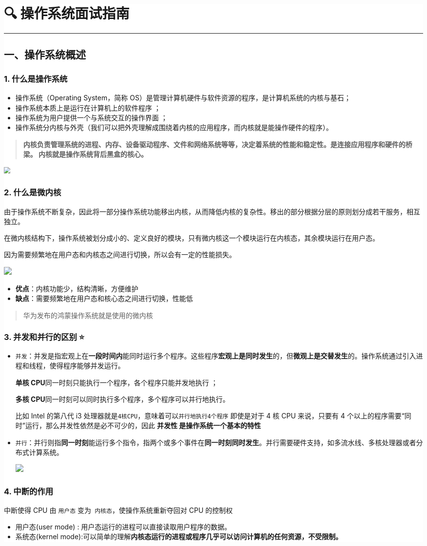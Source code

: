 # 🔍 操作系统面试指南

---

## 一、操作系统概述

### 1. 什么是操作系统

- 操作系统（Operating System，简称 OS）是管理计算机硬件与软件资源的程序，是计算机系统的内核与基石；
- 操作系统本质上是运行在计算机上的软件程序 ；
- 操作系统为用户提供一个与系统交互的操作界面 ；
- 操作系统分内核与外壳（我们可以把外壳理解成围绕着内核的应用程序，而内核就是能操作硬件的程序）。

> **内核负责管理系统的进程、内存、设备驱动程序、文件和网络系统等等，决定着系统的性能和稳定性。是连接应用程序和硬件的桥梁。 内核就是操作系统背后黑盒的核心。**

<img src="https://gitee.com/veal98/images/raw/master/img/20200507095035.png" style="zoom: 80%;" />

### 2. 什么是微内核

由于操作系统不断复杂，因此将一部分操作系统功能移出内核，从而降低内核的复杂性。移出的部分根据分层的原则划分成若干服务，相互独立。

在微内核结构下，操作系统被划分成小的、定义良好的模块，只有微内核这一个模块运行在内核态，其余模块运行在用户态。

因为需要频繁地在用户态和内核态之间进行切换，所以会有一定的性能损失。

![](https://gitee.com/veal98/images/raw/master/img/20200705143145.png)

- **优点**：内核功能少，结构清晰，方便维护
- **缺点**：需要频繁地在用户态和核心态之间进行切换，性能低

> 华为发布的鸿蒙操作系统就是使用的微内核

### 3. 并发和并行的区别 ⭐

- `并发`：并发是指宏观上在**一段时间内**能同时运行多个程序。这些程序**宏观上是同时发生**的，但**微观上是交替发生**的。操作系统通过引入进程和线程，使得程序能够并发运行。

  **单核 CPU**同一时刻只能执行一个程序，各个程序只能并发地执行 ；

  **多核 CPU**同一时刻可以同时执行多个程序，多个程序可以并行地执行。

  比如 Intel 的第八代 i3 处理器就是`4核CPU`，意味着可以`并行地执行4个程序`
  即使是对于 4 核 CPU 来说，只要有 4 个以上的程序需要“同时”运行，那么并发性依然是必不可少的，因此 **并发性 是操作系统一个基本的特性**

- `并行`：并行则指**同一时刻**能运行多个指令，指两个或多个事件在**同一时刻同时发生**。并行需要硬件支持，如多流水线、多核处理器或者分布式计算系统。

  ![](https://gitee.com/veal98/images/raw/master/img/20200705143156.png)

### 4. 中断的作用

中断使得 CPU 由 `用户态` 变为` 内核态`，使操作系统重新夺回对 CPU 的控制权

- 用户态(user mode) : 用户态运行的进程可以直接读取用户程序的数据。
- 系统态(kernel mode):可以简单的理解**内核态运行的进程或程序几乎可以访问计算机的任何资源，不受限制。**
